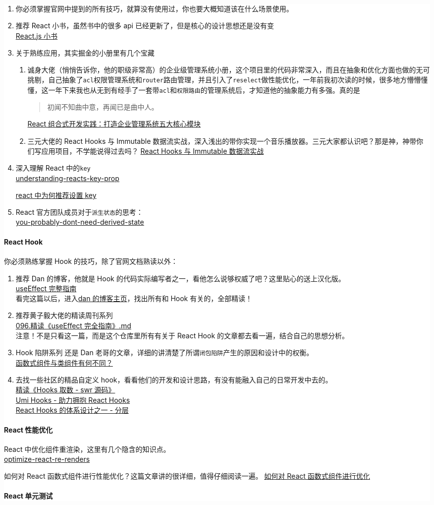 1. 你必须掌握官网中提到的所有技巧，就算没有使用过，你也要大概知道该在什么场景使用。

2. 推荐 React 小书，虽然书中的很多 api 已经更新了，但是核心的设计思想还是没有变  
   [React.js 小书](http://huziketang.mangojuice.top/books/react)

3. 关于熟练应用，其实掘金的小册里有几个宝藏

   1. 诚身大佬（悄悄告诉你，他的职级非常高）的企业级管理系统小册，这个项目里的代码非常深入，而且在抽象和优化方面也做的无可挑剔，自己抽象了`acl`权限管理系统和`router`路由管理，并且引入了`reselect`做性能优化，一年前我初次读的时候，很多地方懵懵懂懂，这一年下来我也从无到有经手了一套带`acl`和`权限路由`的管理系统后，才知道他的抽象能力有多强。真的是

      > 初闻不知曲中意，再闻已是曲中人。

      [React 组合式开发实践：打造企业管理系统五大核心模块](https://juejin.im/book/5b1e15f76fb9a01e516d14a0)

   2. 三元大佬的 React Hooks 与 Immutable 数据流实战，深入浅出的带你实现一个音乐播放器。三元大家都认识吧？那是神，神带你们写应用项目，不学能说得过去吗？
      [React Hooks 与 Immutable 数据流实战](https://juejin.im/book/5da96626e51d4524ba0fd237)

4. 深入理解 React 中的`key`  
   [understanding-reacts-key-prop](https://kentcdodds.com/blog/understanding-reacts-key-prop)

   [react 中为何推荐设置 key](https://zhuanlan.zhihu.com/p/112917118)

5. React 官方团队成员对于`派生状态`的思考：  
   [you-probably-dont-need-derived-state](https://zh-hans.reactjs.org/blog/2018/06/07/you-probably-dont-need-derived-state.html)

#### React Hook

你必须熟练掌握 Hook 的技巧，除了官网文档熟读以外：

1. 推荐 Dan 的博客，他就是 Hook 的代码实际编写者之一，看他怎么说够权威了吧？这里贴心的送上汉化版。  
   [useEffect 完整指南](https://overreacted.io/zh-hans/a-complete-guide-to-useeffect/)  
   看完这篇以后，进入[dan 的博客主页](https://overreacted.io/zh-hans)，找出所有和 Hook 有关的，全部精读！

2. 推荐黄子毅大佬的精读周刊系列  
   [096.精读《useEffect 完全指南》.md](https://github.com/dt-fe/weekly/blob/v2/096.%E7%B2%BE%E8%AF%BB%E3%80%8AuseEffect%20%E5%AE%8C%E5%85%A8%E6%8C%87%E5%8D%97%E3%80%8B.md)  
   注意！不是只看这一篇，而是这个仓库里所有有关于 React Hook 的文章都去看一遍，结合自己的思想分析。

3. Hook 陷阱系列
   还是 Dan 老哥的文章，详细的讲清楚了所谓`闭包陷阱`产生的原因和设计中的权衡。  
   [函数式组件与类组件有何不同？](https://overreacted.io/zh-hans/how-are-function-components-different-from-classes/)

4. 去找一些社区的精品自定义 hook，看看他们的开发和设计思路，有没有能融入自己的日常开发中去的。  
   [精读《Hooks 取数 - swr 源码》](https://segmentfault.com/a/1190000020964640)  
   [Umi Hooks - 助力拥抱 React Hooks](https://zhuanlan.zhihu.com/p/103150605?utm_source=wechat_session)  
   [React Hooks 的体系设计之一 - 分层](https://zhuanlan.zhihu.com/p/106665408)

#### React 性能优化

React 中优化组件重渲染，这里有几个隐含的知识点。  
[optimize-react-re-renders](https://kentcdodds.com/blog/optimize-react-re-renders)

如何对 React 函数式组件进行性能优化？这篇文章讲的很详细，值得仔细阅读一遍。
[如何对 React 函数式组件进行优化](https://juejin.im/post/5dd337985188252a1873730f)

#### React 单元测试
